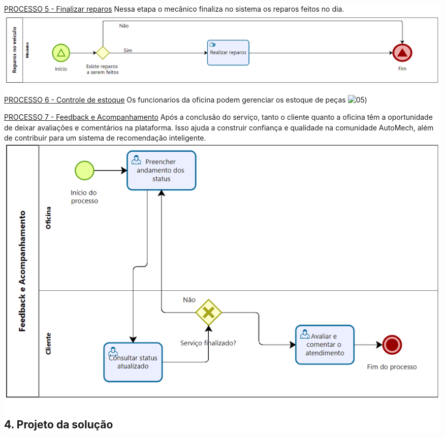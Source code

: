[PROCESSO 5 - Finalizar reparos](processo-4-reparos-veiculo.md " Reparos no veículo - Processo 4")
Nessa etapa o mecânico finaliza no sistema os reparos feitos no dia.
![process-4](images/process-4.PNG "Modelo BPMN do Processo 4.")

[PROCESSO 6 - Controle de estoque](processo-5-pecas-e-montagens.md "PROCESSO 5 - Peças e Montage")
Os funcionarios da oficina podem gerenciar os estoque de peças
![05](https://github.com/ICEI-PUC-Minas-PPLES-TI/plf-es-2023-2-ti2-1381100-AUTOMECH/assets/125467584/9eede698-aade-4e33-9c9e-76a027a498b5))

[PROCESSO 7 - Feedback e Acompanhamento](processo-6-feedback-e-acompanhamento.md "Detalhamento do Processo 7.")
Após a conclusão do serviço, tanto o cliente quanto a oficina têm a oportunidade de deixar avaliações e comentários na plataforma. Isso ajuda a construir confiança e qualidade na comunidade AutoMech, além de contribuir para um sistema de recomendação inteligente.
![Processos 6](images/Processo6final.png)


## 4. Projeto da solução
